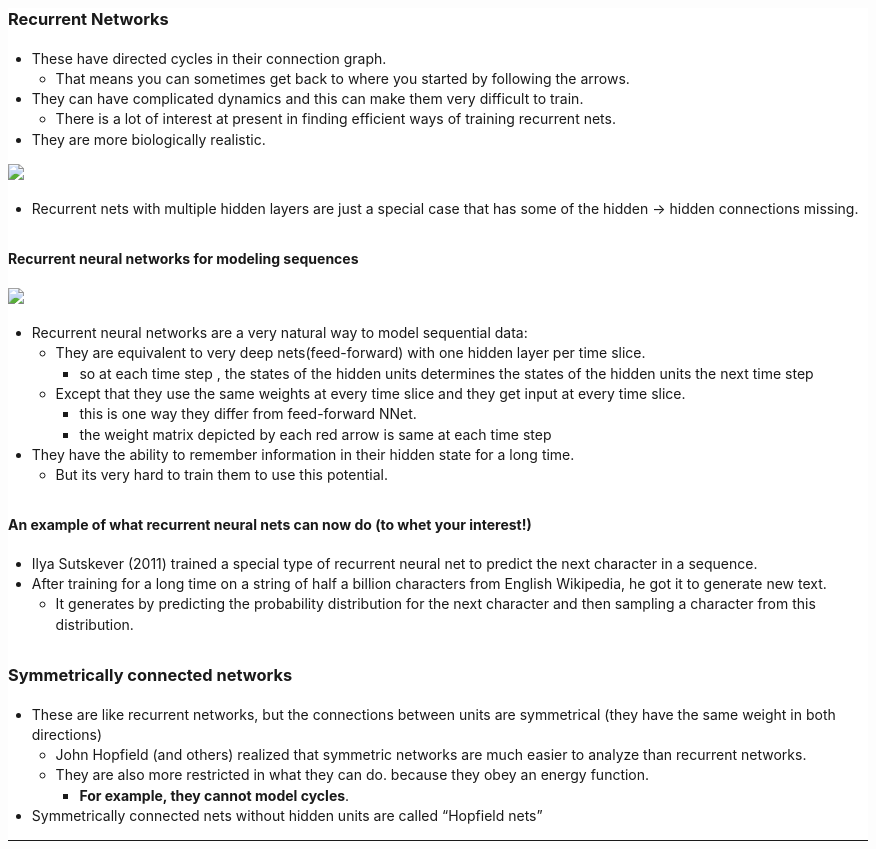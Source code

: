 <h2 id="3aa835dbc7f8ec8429d7671acae6aab5"></h2>

### Recurrent Networks 

 - These have directed cycles in their connection graph.
    - That means you can sometimes get back to where you started by following the arrows. 
 - They can have complicated dynamics and this can make them very difficult to train. 
    - There is a lot of interest at present in finding efficient ways of training recurrent nets. 
 - They are more biologically realistic. 

![](https://raw.githubusercontent.com/mebusy/notes/master/imgs/NNet_recurrent_nnet.png)


 - Recurrent nets with multiple hidden layers are just a special case that has some of the hidden -> hidden connections missing. 

<h2 id="ab481de40578ba1e54e09346c919fe23"></h2>

#### Recurrent neural networks for modeling sequences

![](https://raw.githubusercontent.com/mebusy/notes/master/imgs/NNet_recurrent_nnet2.png)

 - Recurrent neural networks are a very natural way to model sequential data: 
    - They are equivalent to very deep nets(feed-forward)  with one hidden layer per time slice.
        - so at each time step , the states of the hidden units determines the states of the hidden units the next time step
    - Except that they use the same weights at every time slice and they get input at every time slice. 
        - this is one way they differ from feed-forward NNet. 
        - the weight matrix depicted by each red arrow is same at each time step
 - They have the ability to remember information in their hidden state for a long time. 
    - But its very hard to train them to use this potential.

<h2 id="ac843506e5b9c5acc3c517304fae2ab6"></h2>

#### An example of what recurrent neural nets can now do (to whet your interest!) 

 - Ilya Sutskever (2011) trained a special type of recurrent neural net to predict the next character in a sequence. 
 - After training for a long time on a string of half a billion characters from English Wikipedia, he got it to generate new text. 
    - It generates by predicting the probability distribution for the next character and then sampling a character from this distribution. 

<h2 id="bd53760cfb4568281010b21ad9f4c944"></h2>

### Symmetrically connected networks

 - These are like recurrent networks, but the connections between units are symmetrical (they have the same weight in both directions)
    - John Hopfield (and others) realized that symmetric networks are much easier to analyze than recurrent networks. 
    - They are also more restricted in what they can do. because they obey an energy function. 
        - **For example, they cannot model cycles**.
 - Symmetrically connected nets without hidden units are called “Hopfield nets”

---